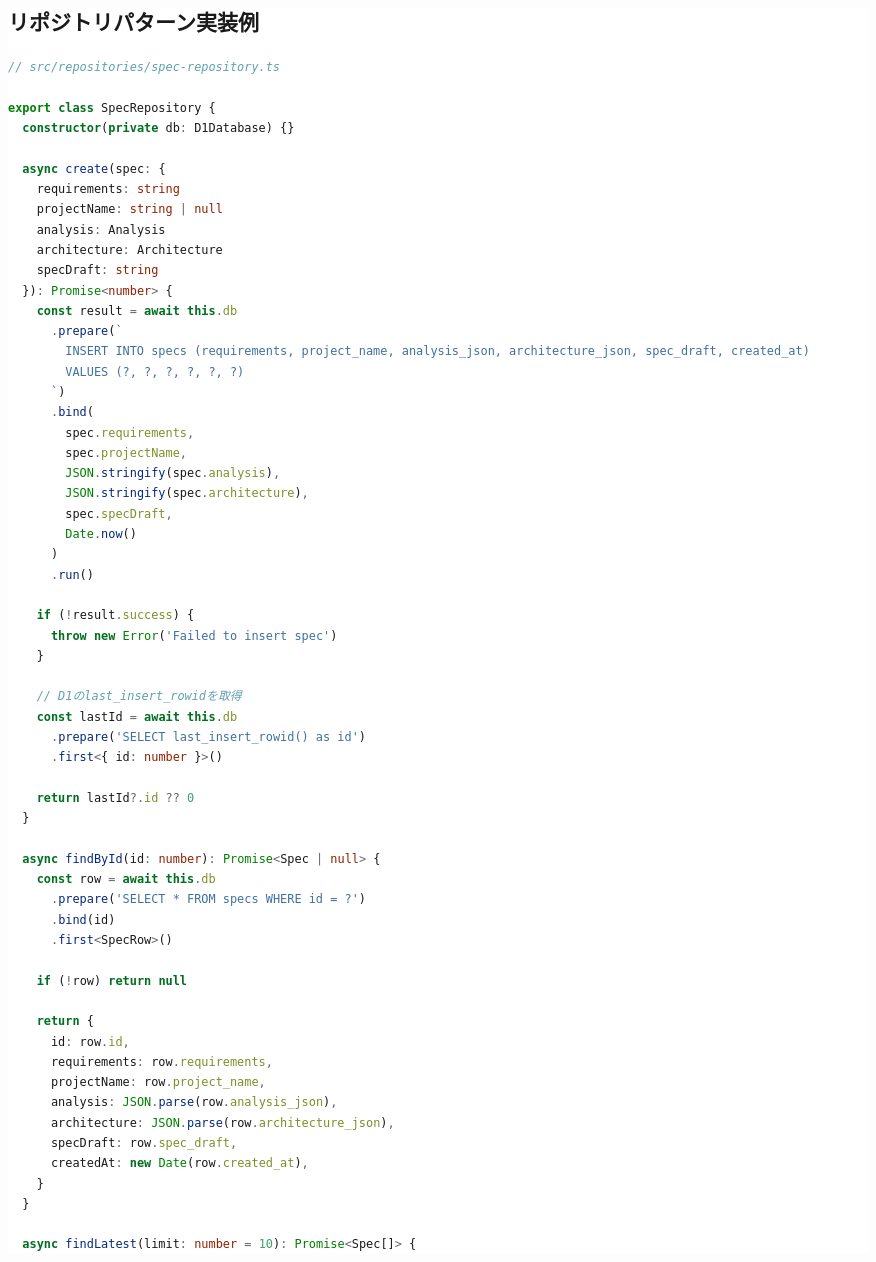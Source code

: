 ## リポジトリパターン実装例

```typescript
// src/repositories/spec-repository.ts

export class SpecRepository {
  constructor(private db: D1Database) {}

  async create(spec: {
    requirements: string
    projectName: string | null
    analysis: Analysis
    architecture: Architecture
    specDraft: string
  }): Promise<number> {
    const result = await this.db
      .prepare(`
        INSERT INTO specs (requirements, project_name, analysis_json, architecture_json, spec_draft, created_at)
        VALUES (?, ?, ?, ?, ?, ?)
      `)
      .bind(
        spec.requirements,
        spec.projectName,
        JSON.stringify(spec.analysis),
        JSON.stringify(spec.architecture),
        spec.specDraft,
        Date.now()
      )
      .run()

    if (!result.success) {
      throw new Error('Failed to insert spec')
    }

    // D1のlast_insert_rowidを取得
    const lastId = await this.db
      .prepare('SELECT last_insert_rowid() as id')
      .first<{ id: number }>()

    return lastId?.id ?? 0
  }

  async findById(id: number): Promise<Spec | null> {
    const row = await this.db
      .prepare('SELECT * FROM specs WHERE id = ?')
      .bind(id)
      .first<SpecRow>()

    if (!row) return null

    return {
      id: row.id,
      requirements: row.requirements,
      projectName: row.project_name,
      analysis: JSON.parse(row.analysis_json),
      architecture: JSON.parse(row.architecture_json),
      specDraft: row.spec_draft,
      createdAt: new Date(row.created_at),
    }
  }

  async findLatest(limit: number = 10): Promise<Spec[]> {
```